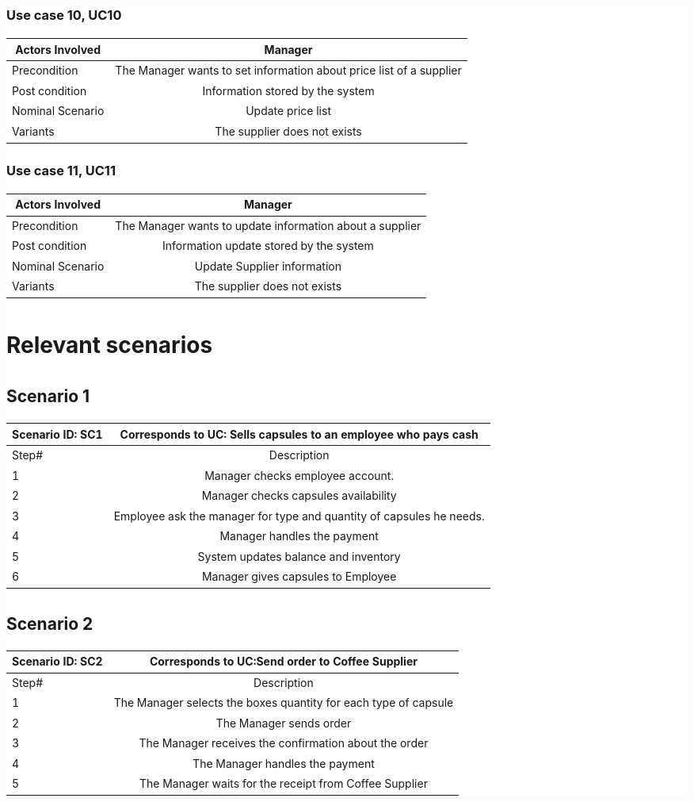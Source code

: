 ### Use case 10, UC10
| Actors Involved        | Manager |
| ------------- |:-------------:|
|  Precondition     | The Manager wants to set information about price list of a supplier |
|  Post condition     | Information stored by the system |
|  Nominal Scenario     | Update price list    |
|  Variants     | The supplier does not exists |

### Use case 11, UC11
| Actors Involved        | Manager |
| ------------- |:-------------:|
|  Precondition     | The Manager wants to update information about a supplier |
|  Post condition     | Information update stored by the system |
|  Nominal Scenario     | Update Supplier information    |
|  Variants     | The supplier does not exists |

# Relevant scenarios
## Scenario 1

| Scenario ID: SC1        | Corresponds to UC: Sells capsules to an employee who pays cash |
| ------------- |:-------------:|
| Step#        | Description  |
|  1     | Manager checks employee account. |
|  2     | Manager checks capsules availability |
| 3 | Employee ask the manager for type and quantity of capsules he needs.|
|4 |Manager handles the payment |
| 5 | System updates balance and inventory |
| 6 | Manager gives capsules to Employee |

## Scenario 2
| Scenario ID: SC2       | Corresponds to UC:Send order to Coffee Supplier |
| ------------- |:-------------:|
| Step#        | Description  |
|  1     | The Manager selects the boxes quantity for each type of capsule   |
|  2    | The Manager sends order  |
| 3 | The Manager receives the confirmation about the order |
| 4 | The Manager handles the payment  |
| 5 | The Manager waits for the receipt from Coffee Supplier |
